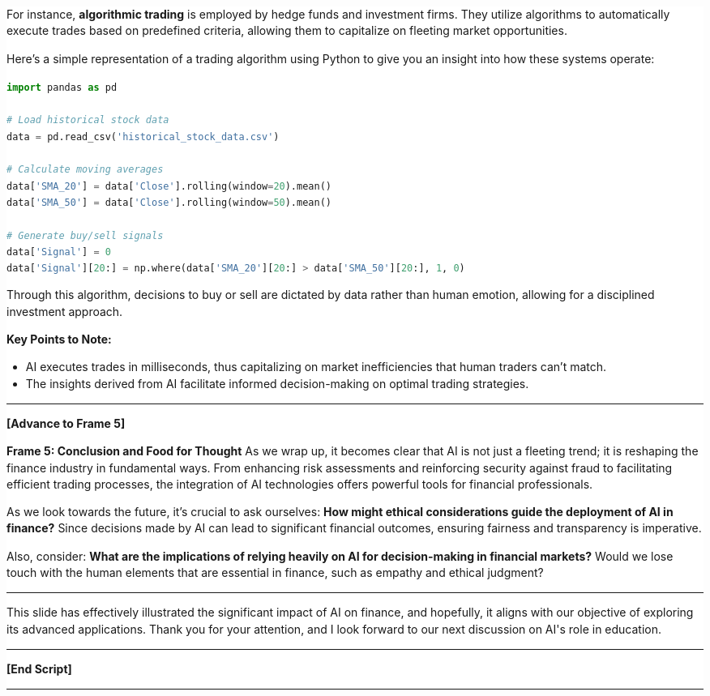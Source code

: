 For instance, **algorithmic trading** is employed by hedge funds and investment firms. They utilize algorithms to automatically execute trades based on predefined criteria, allowing them to capitalize on fleeting market opportunities. 

Here’s a simple representation of a trading algorithm using Python to give you an insight into how these systems operate:
```python
import pandas as pd

# Load historical stock data
data = pd.read_csv('historical_stock_data.csv')

# Calculate moving averages
data['SMA_20'] = data['Close'].rolling(window=20).mean()
data['SMA_50'] = data['Close'].rolling(window=50).mean()

# Generate buy/sell signals
data['Signal'] = 0
data['Signal'][20:] = np.where(data['SMA_20'][20:] > data['SMA_50'][20:], 1, 0)
```

Through this algorithm, decisions to buy or sell are dictated by data rather than human emotion, allowing for a disciplined investment approach.

**Key Points to Note:**
- AI executes trades in milliseconds, thus capitalizing on market inefficiencies that human traders can’t match.
- The insights derived from AI facilitate informed decision-making on optimal trading strategies.

---

**[Advance to Frame 5]**

**Frame 5: Conclusion and Food for Thought**
As we wrap up, it becomes clear that AI is not just a fleeting trend; it is reshaping the finance industry in fundamental ways. From enhancing risk assessments and reinforcing security against fraud to facilitating efficient trading processes, the integration of AI technologies offers powerful tools for financial professionals.

As we look towards the future, it’s crucial to ask ourselves: **How might ethical considerations guide the deployment of AI in finance?** Since decisions made by AI can lead to significant financial outcomes, ensuring fairness and transparency is imperative. 

Also, consider: **What are the implications of relying heavily on AI for decision-making in financial markets?** Would we lose touch with the human elements that are essential in finance, such as empathy and ethical judgment?

---

This slide has effectively illustrated the significant impact of AI on finance, and hopefully, it aligns with our objective of exploring its advanced applications. Thank you for your attention, and I look forward to our next discussion on AI's role in education.

---

**[End Script]**

---